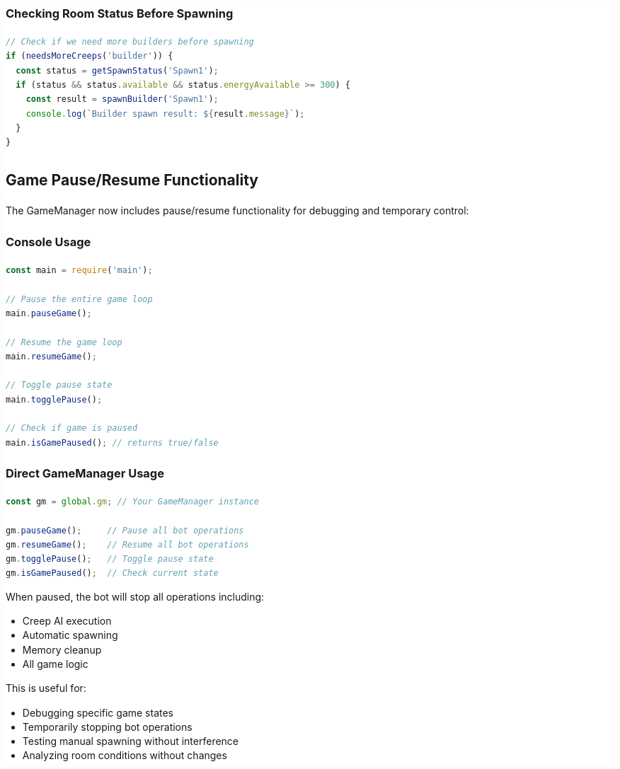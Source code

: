 ### Checking Room Status Before Spawning
```typescript
// Check if we need more builders before spawning
if (needsMoreCreeps('builder')) {
  const status = getSpawnStatus('Spawn1');
  if (status && status.available && status.energyAvailable >= 300) {
    const result = spawnBuilder('Spawn1');
    console.log(`Builder spawn result: ${result.message}`);
  }
}
```

## Game Pause/Resume Functionality

The GameManager now includes pause/resume functionality for debugging and temporary control:

### Console Usage
```javascript
const main = require('main');

// Pause the entire game loop
main.pauseGame();

// Resume the game loop
main.resumeGame();

// Toggle pause state
main.togglePause();

// Check if game is paused
main.isGamePaused(); // returns true/false
```

### Direct GameManager Usage
```typescript
const gm = global.gm; // Your GameManager instance

gm.pauseGame();     // Pause all bot operations
gm.resumeGame();    // Resume all bot operations
gm.togglePause();   // Toggle pause state
gm.isGamePaused();  // Check current state
```

When paused, the bot will stop all operations including:
- Creep AI execution
- Automatic spawning
- Memory cleanup
- All game logic

This is useful for:
- Debugging specific game states
- Temporarily stopping bot operations
- Testing manual spawning without interference
- Analyzing room conditions without changes
